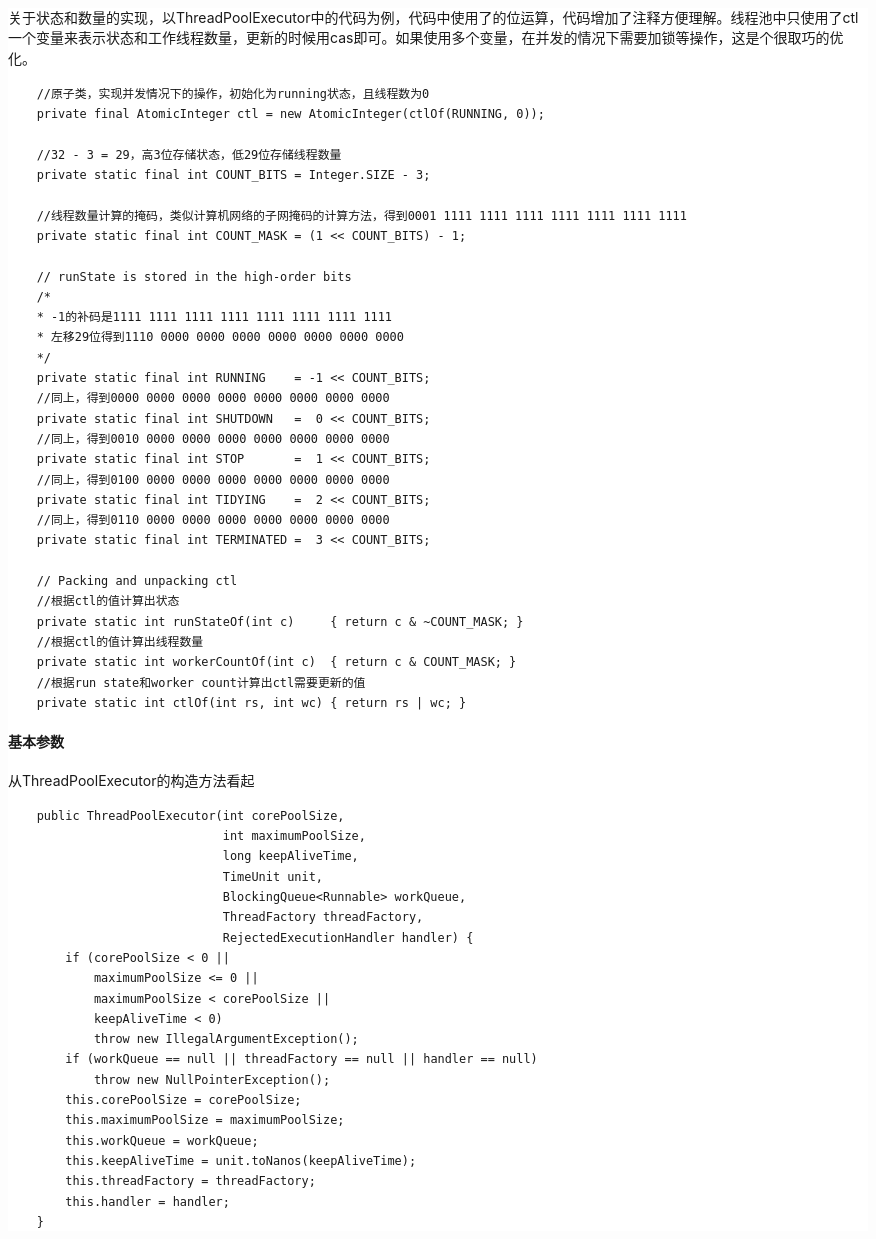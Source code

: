 关于状态和数量的实现，以ThreadPoolExecutor中的代码为例，代码中使用了的位运算，代码增加了注释方便理解。线程池中只使用了ctl一个变量来表示状态和工作线程数量，更新的时候用cas即可。如果使用多个变量，在并发的情况下需要加锁等操作，这是个很取巧的优化。

```
    //原子类，实现并发情况下的操作，初始化为running状态，且线程数为0
    private final AtomicInteger ctl = new AtomicInteger(ctlOf(RUNNING, 0));
    
    //32 - 3 = 29，高3位存储状态，低29位存储线程数量
    private static final int COUNT_BITS = Integer.SIZE - 3;
    
    //线程数量计算的掩码，类似计算机网络的子网掩码的计算方法，得到0001 1111 1111 1111 1111 1111 1111 1111
    private static final int COUNT_MASK = (1 << COUNT_BITS) - 1;

    // runState is stored in the high-order bits
    /*
    * -1的补码是1111 1111 1111 1111 1111 1111 1111 1111
    * 左移29位得到1110 0000 0000 0000 0000 0000 0000 0000
    */
    private static final int RUNNING    = -1 << COUNT_BITS;
    //同上，得到0000 0000 0000 0000 0000 0000 0000 0000
    private static final int SHUTDOWN   =  0 << COUNT_BITS;
    //同上，得到0010 0000 0000 0000 0000 0000 0000 0000
    private static final int STOP       =  1 << COUNT_BITS;
    //同上，得到0100 0000 0000 0000 0000 0000 0000 0000
    private static final int TIDYING    =  2 << COUNT_BITS;
    //同上，得到0110 0000 0000 0000 0000 0000 0000 0000
    private static final int TERMINATED =  3 << COUNT_BITS;

    // Packing and unpacking ctl
    //根据ctl的值计算出状态
    private static int runStateOf(int c)     { return c & ~COUNT_MASK; }
    //根据ctl的值计算出线程数量
    private static int workerCountOf(int c)  { return c & COUNT_MASK; }
    //根据run state和worker count计算出ctl需要更新的值
    private static int ctlOf(int rs, int wc) { return rs | wc; }
```

#### 基本参数
从ThreadPoolExecutor的构造方法看起
```
    public ThreadPoolExecutor(int corePoolSize,
                              int maximumPoolSize,
                              long keepAliveTime,
                              TimeUnit unit,
                              BlockingQueue<Runnable> workQueue,
                              ThreadFactory threadFactory,
                              RejectedExecutionHandler handler) {
        if (corePoolSize < 0 ||
            maximumPoolSize <= 0 ||
            maximumPoolSize < corePoolSize ||
            keepAliveTime < 0)
            throw new IllegalArgumentException();
        if (workQueue == null || threadFactory == null || handler == null)
            throw new NullPointerException();
        this.corePoolSize = corePoolSize;
        this.maximumPoolSize = maximumPoolSize;
        this.workQueue = workQueue;
        this.keepAliveTime = unit.toNanos(keepAliveTime);
        this.threadFactory = threadFactory;
        this.handler = handler;
    }
```
